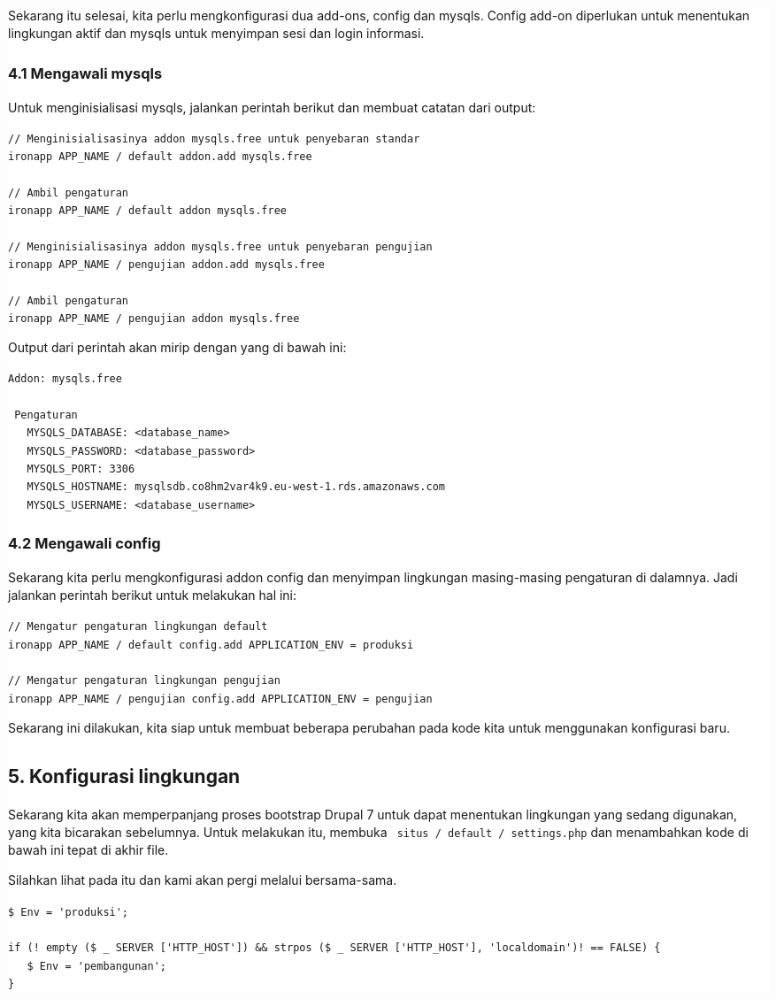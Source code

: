 Sekarang itu selesai, kita perlu mengkonfigurasi dua add-ons, config dan mysqls. Config add-on diperlukan untuk menentukan lingkungan aktif dan mysqls untuk menyimpan sesi dan login informasi.

### 4.1 Mengawali mysqls

Untuk menginisialisasi mysqls, jalankan perintah berikut dan membuat catatan dari output:

    // Menginisialisasinya addon mysqls.free untuk penyebaran standar
    ironapp APP_NAME / default addon.add mysqls.free

    // Ambil pengaturan
    ironapp APP_NAME / default addon mysqls.free

    // Menginisialisasinya addon mysqls.free untuk penyebaran pengujian
    ironapp APP_NAME / pengujian addon.add mysqls.free

    // Ambil pengaturan
    ironapp APP_NAME / pengujian addon mysqls.free

Output dari perintah akan mirip dengan yang di bawah ini:

    Addon: mysqls.free

     Pengaturan
       MYSQLS_DATABASE: <database_name>
       MYSQLS_PASSWORD: <database_password>
       MYSQLS_PORT: 3306
       MYSQLS_HOSTNAME: mysqlsdb.co8hm2var4k9.eu-west-1.rds.amazonaws.com
       MYSQLS_USERNAME: <database_username>

### 4.2 Mengawali config

Sekarang kita perlu mengkonfigurasi addon config dan menyimpan lingkungan masing-masing pengaturan di dalamnya. Jadi jalankan perintah berikut untuk melakukan hal ini:

    // Mengatur pengaturan lingkungan default
    ironapp APP_NAME / default config.add APPLICATION_ENV = produksi

    // Mengatur pengaturan lingkungan pengujian
    ironapp APP_NAME / pengujian config.add APPLICATION_ENV = pengujian

Sekarang ini dilakukan, kita siap untuk membuat beberapa perubahan pada kode kita untuk menggunakan konfigurasi baru.

## 5. Konfigurasi lingkungan

Sekarang kita akan memperpanjang proses bootstrap Drupal 7 untuk dapat menentukan lingkungan yang sedang digunakan, yang kita bicarakan sebelumnya. Untuk melakukan itu, membuka `` situs / default / settings.php`` dan menambahkan kode di bawah ini tepat di akhir file.

Silahkan lihat pada itu dan kami akan pergi melalui bersama-sama.

    $ Env = 'produksi';
    
    if (! empty ($ _ SERVER ['HTTP_HOST']) && strpos ($ _ SERVER ['HTTP_HOST'], 'localdomain')! == FALSE) {
       $ Env = 'pembangunan';
    }
    